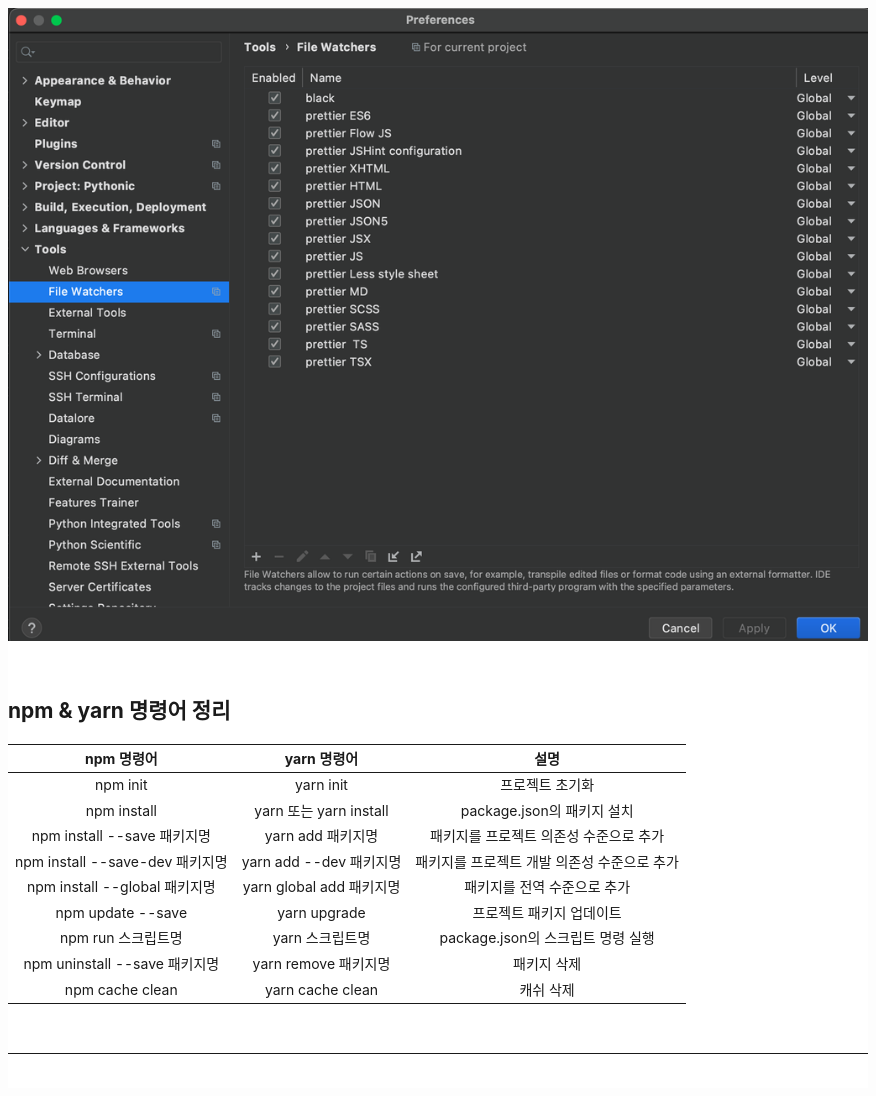    <img src="./images/prettier2.png" alt="img" width="100%" />

<br>
<br>

## npm & yarn 명령어 정리

|           npm 명령어            |       yarn 명령어        |                    설명                     |
| :-----------------------------: | :----------------------: | :-----------------------------------------: |
|            npm init             |        yarn init         |               프로젝트 초기화               |
|           npm install           |  yarn 또는 yarn install  |         package.json의 패키지 설치          |
|   npm install --save 패키지명   |    yarn add 패키지명     |   패키지를 프로젝트 의존성 수준으로 추가    |
| npm install --save-dev 패키지명 | yarn add --dev 패키지명  | 패키지를 프로젝트 개발 의존성 수준으로 추가 |
|  npm install --global 패키지명  | yarn global add 패키지명 |         패키지를 전역 수준으로 추가         |
|        npm update --save        |       yarn upgrade       |          프로젝트 패키지 업데이트           |
|       npm run 스크립트명        |     yarn 스크립트명      |      package.json의 스크립트 명령 실행      |
|  npm uninstall --save 패키지명  |   yarn remove 패키지명   |                 패키지 삭제                 |
|         npm cache clean         |     yarn cache clean     |                  캐쉬 삭제                  |

<br>

---

<br>


